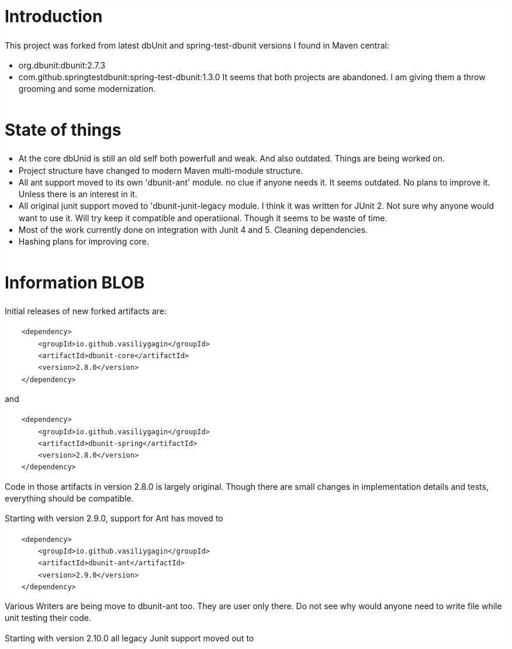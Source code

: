Introduction
============
This project was forked from latest dbUnit and spring-test-dbunit versions I found in Maven central:
- org.dbunit:dbunit:2.7.3
- com.github.springtestdbunit:spring-test-dbunit:1.3.0
It seems that both projects are abandoned.
I am giving them a throw grooming and some modernization.

State of things
===============

- At the core dbUnid is still an old self both powerfull and weak. And also outdated. Things are being worked on.
- Project structure have changed to modern Maven multi-module structure.
- All ant support moved to its own 'dbunit-ant' module. no clue if anyone needs it. It seems outdated. No plans to improve it. Unless there is an interest in it.
- All original junit support moved to 'dbunit-junit-legacy module. I think it was written for JUnit 2. Not sure why anyone would want to use it. Will try keep it compatible and operatiional. Though it seems to be waste of time.
- Most of the work currently done on integration with Junit 4 and 5. Cleaning dependencies.
- Hashing plans for improving core.

Information BLOB
================

Initial releases of new forked artifacts are:

        <dependency>
            <groupId>io.github.vasiliygagin</groupId>
            <artifactId>dbunit-core</artifactId>
            <version>2.8.0</version>
        </dependency>

and

        <dependency>
            <groupId>io.github.vasiliygagin</groupId>
            <artifactId>dbunit-spring</artifactId>
            <version>2.8.0</version>
        </dependency>

Code in those artifacts in version 2.8.0 is largely original. Though there are small changes in implementation details and tests, everything should be compatible.

Starting with version 2.9.0, support for Ant has moved to

        <dependency>
            <groupId>io.github.vasiliygagin</groupId>
            <artifactId>dbunit-ant</artifactId>
            <version>2.9.0</version>
        </dependency>
Various Writers are being move to dbunit-ant too. They are user only there. Do not see why would anyone need to write file while unit testing their code.

Starting with version 2.10.0 all legacy Junit support moved out to 
